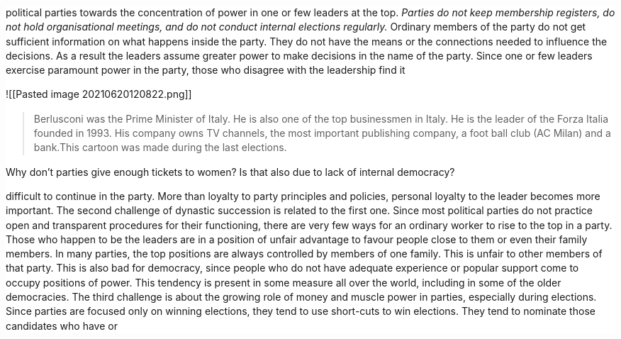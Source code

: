political parties towards the
concentration of power in one or few
leaders at the top. _Parties do not keep
membership registers, do not hold
organisational meetings, and do not
conduct internal elections regularly._
Ordinary members of the party do not
get sufficient information on what
happens inside the party. They do not
have the means or
the connections
needed to influence
the decisions. As a
result the leaders
assume greater
power to make
decisions in the
name of the party.
Since one or few
leaders exercise
paramount power
in the party, those
who disagree with
the leadership find it

![[Pasted image 20210620120822.png]]

>Berlusconi was the Prime Minister of Italy. He is also one of the top businessmen in Italy. He is the leader of the Forza Italia founded in 1993. His company owns TV channels, the most important publishing company, a foot ball club (AC Milan) and a bank.This cartoon was made during the last elections.


Why don’t parties give enough tickets to women? Is that also due to lack of internal democracy?

  difficult to continue in the party. More than loyalty to party principles and
  policies, personal loyalty to the leader
  becomes more important.
  The second challenge of dynastic
  succession is related to the first one. Since
  most political parties do not practice
  open and transparent procedures for
  their functioning, there are very few ways
  for an ordinary worker to rise to the top
  in a party. Those who happen to be the
  leaders are in a position of unfair
  advantage to favour people close to
  them or even their family members. In
  many parties, the top positions are always
  controlled by members of one family.
  This is unfair to other members of that
  party. This is also bad for democracy,
  since people who do not have adequate
  experience or popular support come to
  occupy positions of power. This
  tendency is present in some measure all
  over the world, including in some of
  the older democracies.
  The third challenge is about the
  growing role of money and muscle
  power in parties, especially during
  elections. Since parties are focused only
  on winning elections, they tend to use
  short-cuts to win elections. They tend to
  nominate those candidates who have or